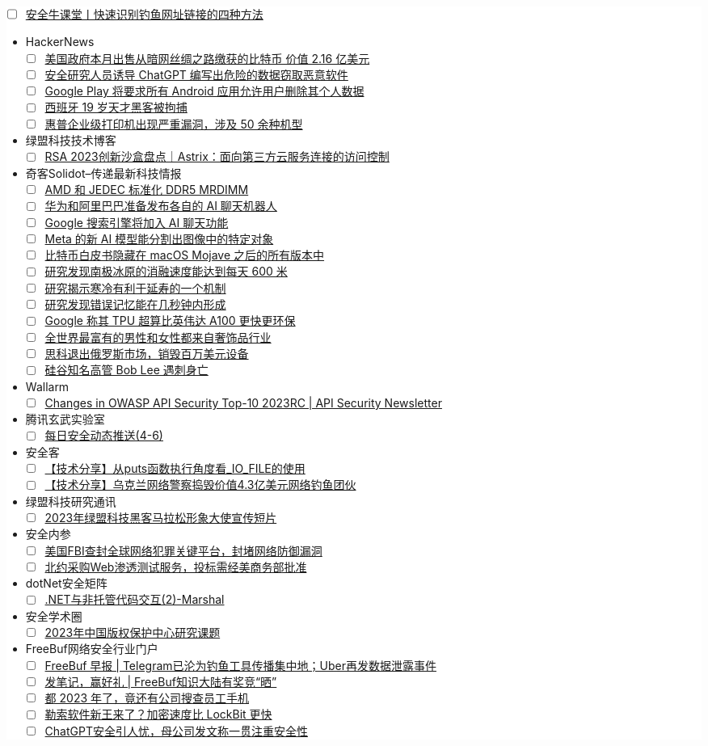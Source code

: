   - [ ] [安全牛课堂丨快速识别钓鱼网址链接的四种方法](https://mp.weixin.qq.com/s?__biz=MjM5Njc3NjM4MA==&mid=2651123347&idx=2&sn=f28b3ae10977ae36db95d7aa8542f382&chksm=bd145e408a63d7569640e600c68b4cf443d3adbbf5bed0acfa0aac5ac2c42275f71d48e69cf2&scene=58&subscene=0#rd)
- HackerNews
  - [ ] [美国政府本月出售从暗网丝绸之路缴获的比特币 价值 2.16 亿美元](https://hackernews.cc/archives/43661)
  - [ ] [安全研究人员诱导 ChatGPT 编写出危险的数据窃取恶意软件](https://hackernews.cc/archives/43655)
  - [ ] [Google Play 将要求所有 Android 应用允许用户删除其个人数据](https://hackernews.cc/archives/43651)
  - [ ] [西班牙 19 岁天才黑客被拘捕](https://hackernews.cc/archives/43648)
  - [ ] [惠普企业级打印机出现严重漏洞，涉及 50 余种机型](https://hackernews.cc/archives/43646)
- 绿盟科技技术博客
  - [ ] [RSA 2023创新沙盒盘点｜Astrix：面向第三方云服务连接的访问控制](http://blog.nsfocus.net/rsa2023innovation-sandbox-astrix/)
- 奇客Solidot–传递最新科技情报
  - [ ] [AMD 和 JEDEC 标准化 DDR5 MRDIMM](https://www.solidot.org/story?sid=74597)
  - [ ] [华为和阿里巴巴准备发布各自的 AI 聊天机器人](https://www.solidot.org/story?sid=74596)
  - [ ] [Google 搜索引擎将加入 AI 聊天功能](https://www.solidot.org/story?sid=74595)
  - [ ] [Meta 的新 AI 模型能分割出图像中的特定对象](https://www.solidot.org/story?sid=74594)
  - [ ] [比特币白皮书隐藏在 macOS Mojave 之后的所有版本中](https://www.solidot.org/story?sid=74593)
  - [ ] [研究发现南极冰原的消融速度能达到每天 600 米](https://www.solidot.org/story?sid=74592)
  - [ ] [研究揭示寒冷有利于延寿的一个机制](https://www.solidot.org/story?sid=74591)
  - [ ] [研究发现错误记忆能在几秒钟内形成](https://www.solidot.org/story?sid=74590)
  - [ ] [Google 称其 TPU 超算比英伟达 A100 更快更环保](https://www.solidot.org/story?sid=74589)
  - [ ] [全世界最富有的男性和女性都来自奢饰品行业](https://www.solidot.org/story?sid=74588)
  - [ ] [思科退出俄罗斯市场，销毁百万美元设备](https://www.solidot.org/story?sid=74587)
  - [ ] [硅谷知名高管 Bob Lee 遇刺身亡](https://www.solidot.org/story?sid=74586)
- Wallarm
  - [ ] [Changes in OWASP API Security Top-10 2023RC | API Security Newsletter](https://lab.wallarm.com/changes-in-owasp-api-security-top-10-2023rc-api-security-newsletter/)
- 腾讯玄武实验室
  - [ ] [每日安全动态推送(4-6)](https://mp.weixin.qq.com/s?__biz=MzA5NDYyNDI0MA==&mid=2651958932&idx=1&sn=c8ad29a50df5966436cec69a699a0c39&chksm=8baece0bbcd9471d20f4261de803b995fc7e6539a0689c90888db7dddd2baf7a9efdb2f3399e&scene=58&subscene=0#rd)
- 安全客
  - [ ] [【技术分享】从puts函数执行角度看_IO_FILE的使用](https://mp.weixin.qq.com/s?__biz=MzA5ODA0NDE2MA==&mid=2649784432&idx=1&sn=f590f989f9f495f82a385ff71ceae179&chksm=8893b01fbfe43909a99fbda9fc5ddd2d0c169b7777f80905478a683d2aa3d0647828522012f9&scene=58&subscene=0#rd)
  - [ ] [【技术分享】乌克兰网络警察捣毁价值4.3亿美元网络钓鱼团伙](https://mp.weixin.qq.com/s?__biz=MzA5ODA0NDE2MA==&mid=2649784432&idx=2&sn=feea5ff93f32a9b0d0bbeb30e536fda9&chksm=8893b01fbfe43909374121ae27500947ddbd16f8185853bfaadc24bc7bb7acc9566678a52796&scene=58&subscene=0#rd)
- 绿盟科技研究通讯
  - [ ] [2023年绿盟科技黑客马拉松形象大使宣传短片](https://mp.weixin.qq.com/s?__biz=MzIyODYzNTU2OA==&mid=2247495029&idx=1&sn=c3294226cdcd9c908092fd27dab3547b&chksm=e84c4baadf3bc2bcace948f7ee5223ba0fb0a530b1cf3924e5160424f0d03b188a57945b3f71&scene=58&subscene=0#rd)
- 安全内参
  - [ ] [美国FBI查封全球网络犯罪关键平台，封堵网络防御漏洞](https://mp.weixin.qq.com/s?__biz=MzI4NDY2MDMwMw==&mid=2247508273&idx=1&sn=3c87cc2169e6cb18135d52741c96f298&chksm=ebfae611dc8d6f07c2cccb120fc878b1d82525f66c3b04ff4c3b16f4fe72311470b40a09445f&scene=58&subscene=0#rd)
  - [ ] [北约采购Web渗透测试服务，投标需经美商务部批准](https://mp.weixin.qq.com/s?__biz=MzI4NDY2MDMwMw==&mid=2247508273&idx=2&sn=d450e83a44cddb34aabe28382410317c&chksm=ebfae611dc8d6f07e54e5d87971d1e22599571ae6ba4c682eb095864d3ba6bd6af20dd6092ca&scene=58&subscene=0#rd)
- dotNet安全矩阵
  - [ ] [.NET与非托管代码交互(2)-Marshal](https://mp.weixin.qq.com/s?__biz=MzUyOTc3NTQ5MA==&mid=2247487515&idx=1&sn=5b9cc1f2b386c5694766f6eefcca35a2&chksm=fa5abef6cd2d37e0385efa5048c9f204c4deb7d58a038fc8d5657e341fc73443a3822f6653a8&scene=58&subscene=0#rd)
- 安全学术圈
  - [ ] [2023年中国版权保护中心研究课题](https://mp.weixin.qq.com/s?__biz=MzU5MTM5MTQ2MA==&mid=2247488706&idx=1&sn=72cb3cf9bf3ba0ece0135e78b0b880ae&chksm=fe2eeb49c959625f717b4d356705eec6274659295ddf1aa9fd6c5b3822b8965baa08d14dc6e9&scene=58&subscene=0#rd)
- FreeBuf网络安全行业门户
  - [ ] [FreeBuf 早报 | Telegram已沦为钓鱼工具传播集中地；Uber再发数据泄露事件](https://www.freebuf.com/news/362808.html)
  - [ ] [发笔记，赢好礼 | FreeBuf知识大陆有奖竞“晒”](https://www.freebuf.com/fevents/362806.html)
  - [ ] [都 2023 年了，竟还有公司搜查员工手机](https://www.freebuf.com/news/362750.html)
  - [ ] [勒索软件新王来了？加密速度比 LockBit 更快](https://www.freebuf.com/news/362741.html)
  - [ ] [ChatGPT安全引人忧，母公司发文称一贯注重安全性](https://www.freebuf.com/news/362706.html)